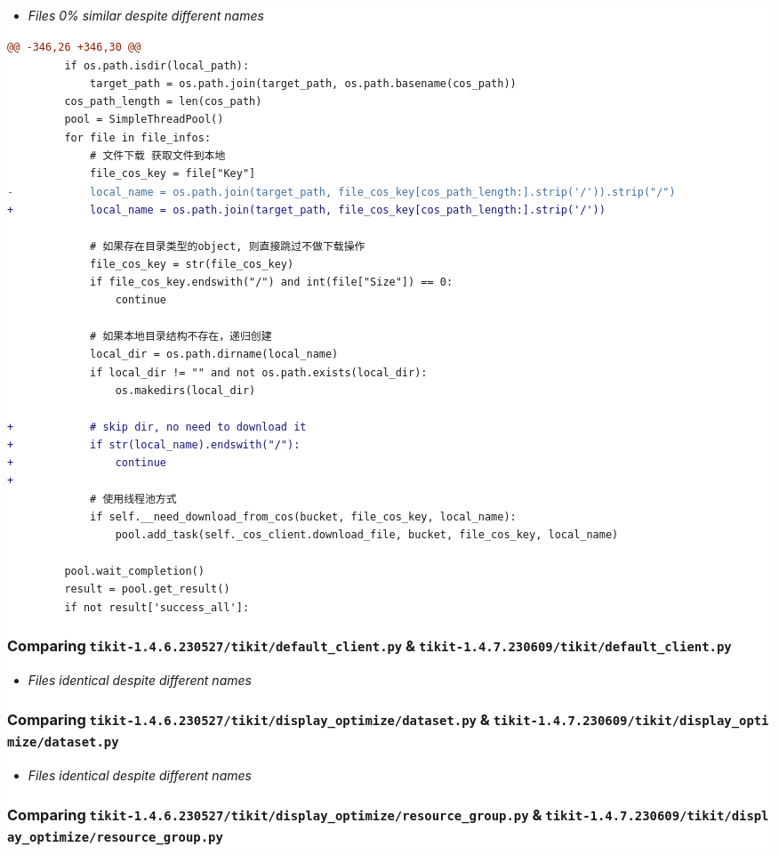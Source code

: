  * *Files 0% similar despite different names*

```diff
@@ -346,26 +346,30 @@
         if os.path.isdir(local_path):
             target_path = os.path.join(target_path, os.path.basename(cos_path))
         cos_path_length = len(cos_path)
         pool = SimpleThreadPool()
         for file in file_infos:
             # 文件下载 获取文件到本地
             file_cos_key = file["Key"]
-            local_name = os.path.join(target_path, file_cos_key[cos_path_length:].strip('/')).strip("/")
+            local_name = os.path.join(target_path, file_cos_key[cos_path_length:].strip('/'))
 
             # 如果存在目录类型的object, 则直接跳过不做下载操作
             file_cos_key = str(file_cos_key)
             if file_cos_key.endswith("/") and int(file["Size"]) == 0:
                 continue
 
             # 如果本地目录结构不存在，递归创建
             local_dir = os.path.dirname(local_name)
             if local_dir != "" and not os.path.exists(local_dir):
                 os.makedirs(local_dir)
 
+            # skip dir, no need to download it
+            if str(local_name).endswith("/"):
+                continue
+
             # 使用线程池方式
             if self.__need_download_from_cos(bucket, file_cos_key, local_name):
                 pool.add_task(self._cos_client.download_file, bucket, file_cos_key, local_name)
 
         pool.wait_completion()
         result = pool.get_result()
         if not result['success_all']:
```

### Comparing `tikit-1.4.6.230527/tikit/default_client.py` & `tikit-1.4.7.230609/tikit/default_client.py`

 * *Files identical despite different names*

### Comparing `tikit-1.4.6.230527/tikit/display_optimize/dataset.py` & `tikit-1.4.7.230609/tikit/display_optimize/dataset.py`

 * *Files identical despite different names*

### Comparing `tikit-1.4.6.230527/tikit/display_optimize/resource_group.py` & `tikit-1.4.7.230609/tikit/display_optimize/resource_group.py`
